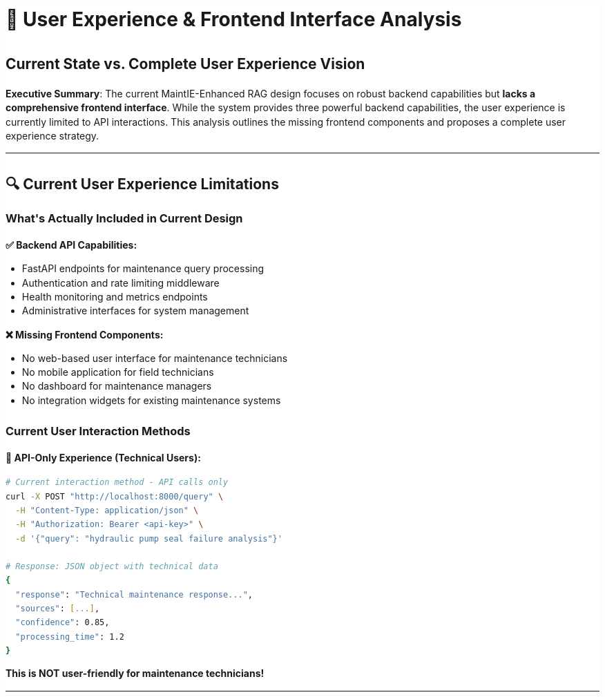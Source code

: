 # 🎯 **User Experience & Frontend Interface Analysis**

## Current State vs. Complete User Experience Vision

**Executive Summary**: The current MaintIE-Enhanced RAG design focuses on robust backend capabilities but **lacks a comprehensive frontend interface**. While the system provides three powerful backend capabilities, the user experience is currently limited to API interactions. This analysis outlines the missing frontend components and proposes a complete user experience strategy.

---

## 🔍 **Current User Experience Limitations**

### **What's Actually Included in Current Design**

**✅ Backend API Capabilities:**

- FastAPI endpoints for maintenance query processing
- Authentication and rate limiting middleware
- Health monitoring and metrics endpoints
- Administrative interfaces for system management

**❌ Missing Frontend Components:**

- No web-based user interface for maintenance technicians
- No mobile application for field technicians
- No dashboard for maintenance managers
- No integration widgets for existing maintenance systems

### **Current User Interaction Methods**

**🔧 API-Only Experience (Technical Users):**

```bash
# Current interaction method - API calls only
curl -X POST "http://localhost:8000/query" \
  -H "Content-Type: application/json" \
  -H "Authorization: Bearer <api-key>" \
  -d '{"query": "hydraulic pump seal failure analysis"}'

# Response: JSON object with technical data
{
  "response": "Technical maintenance response...",
  "sources": [...],
  "confidence": 0.85,
  "processing_time": 1.2
}
```

**This is NOT user-friendly for maintenance technicians!**

---

